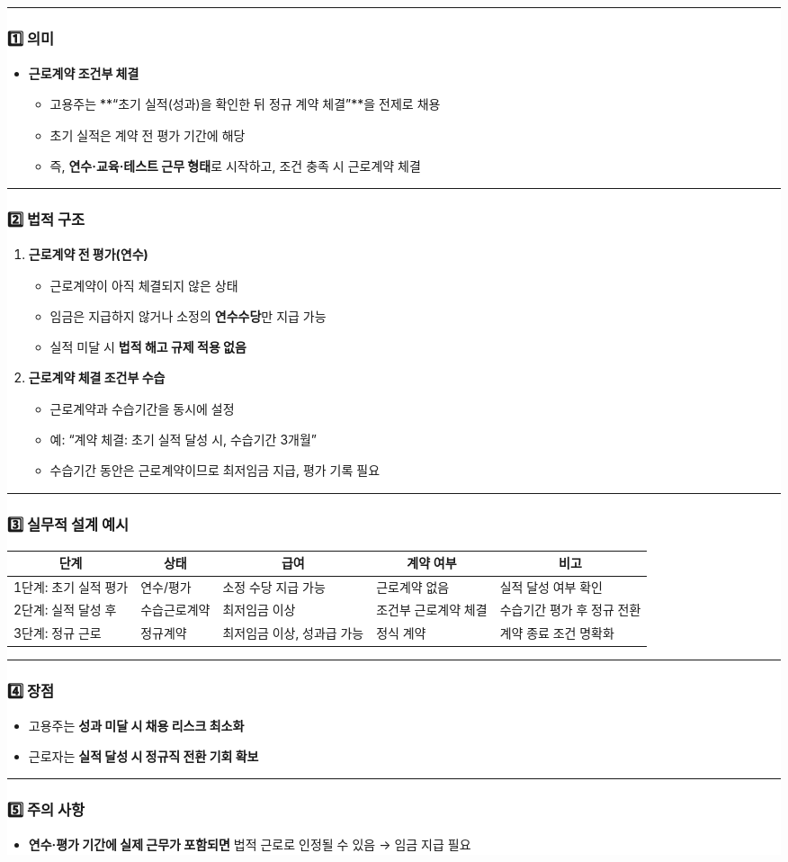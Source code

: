 * * *

### 1️⃣ 의미

*   **근로계약 조건부 체결**
    
    *   고용주는 \*\*“초기 실적(성과)을 확인한 뒤 정규 계약 체결”\*\*을 전제로 채용
        
    *   초기 실적은 계약 전 평가 기간에 해당
        
    *   즉, **연수·교육·테스트 근무 형태**로 시작하고, 조건 충족 시 근로계약 체결
        

* * *

### 2️⃣ 법적 구조

1.  **근로계약 전 평가(연수)**
    
    *   근로계약이 아직 체결되지 않은 상태
        
    *   임금은 지급하지 않거나 소정의 **연수수당**만 지급 가능
        
    *   실적 미달 시 **법적 해고 규제 적용 없음**
        
2.  **근로계약 체결 조건부 수습**
    
    *   근로계약과 수습기간을 동시에 설정
        
    *   예: “계약 체결: 초기 실적 달성 시, 수습기간 3개월”
        
    *   수습기간 동안은 근로계약이므로 최저임금 지급, 평가 기록 필요
        

* * *

### 3️⃣ 실무적 설계 예시

| 단계 | 상태 | 급여 | 계약 여부 | 비고 |
| --- | --- | --- | --- | --- |
| 1단계: 초기 실적 평가 | 연수/평가 | 소정 수당 지급 가능 | 근로계약 없음 | 실적 달성 여부 확인 |
| 2단계: 실적 달성 후 | 수습근로계약 | 최저임금 이상 | 조건부 근로계약 체결 | 수습기간 평가 후 정규 전환 |
| 3단계: 정규 근로 | 정규계약 | 최저임금 이상, 성과급 가능 | 정식 계약 | 계약 종료 조건 명확화 |

* * *

### 4️⃣ 장점

*   고용주는 **성과 미달 시 채용 리스크 최소화**
    
*   근로자는 **실적 달성 시 정규직 전환 기회 확보**
    

* * *

### 5️⃣ 주의 사항

*   **연수·평가 기간에 실제 근무가 포함되면** 법적 근로로 인정될 수 있음 → 임금 지급 필요
    